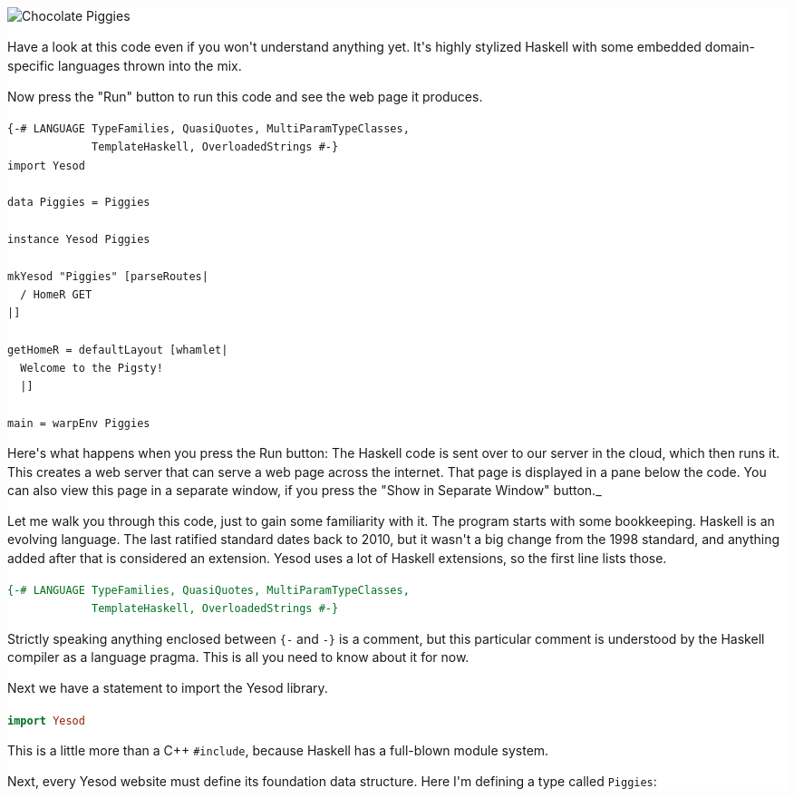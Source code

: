 ![Chocolate Piggies](https://www.fpcomplete.com/media/631389d4-17e1-448e-a961-3d108d4fdac9.png)

Have a look at this code even if you won't understand anything yet. It's highly stylized Haskell with some embedded domain-specific languages thrown into the mix. 

Now press the "Run" button to run this code and see the web page it produces.


``` active haskell web
{-# LANGUAGE TypeFamilies, QuasiQuotes, MultiParamTypeClasses,
             TemplateHaskell, OverloadedStrings #-}
import Yesod

data Piggies = Piggies

instance Yesod Piggies

mkYesod "Piggies" [parseRoutes|
  / HomeR GET
|]

getHomeR = defaultLayout [whamlet|
  Welcome to the Pigsty!
  |]

main = warpEnv Piggies
```

Here's what happens when you press the Run button: The Haskell code is sent over to our server in the cloud, which then runs it. This creates a web server that can serve a web page across the internet. That page is displayed in a pane below the code. You can also view this page in a separate window, if you press the "Show in Separate Window" button._

Let me walk you through this code, just to gain some familiarity with it. The program starts with some bookkeeping. Haskell is an evolving language. The last ratified standard dates back to 2010, but it wasn't a big change from the 1998 standard, and anything added after that is considered an extension. Yesod uses a lot of Haskell extensions, so the first line lists those.


```haskell
{-# LANGUAGE TypeFamilies, QuasiQuotes, MultiParamTypeClasses,
             TemplateHaskell, OverloadedStrings #-}
```

Strictly speaking anything enclosed between `{-` and `-}` is a comment, but this particular comment is understood by the Haskell compiler as a language pragma. This is all you need to know about it for now.

Next we have a statement to import the Yesod library.

```haskell
import Yesod
```

This is a little more than a C++ `#include`, because Haskell has a full-blown module system.

Next, every Yesod website must define its foundation data structure. Here I'm defining a type called `Piggies`:
